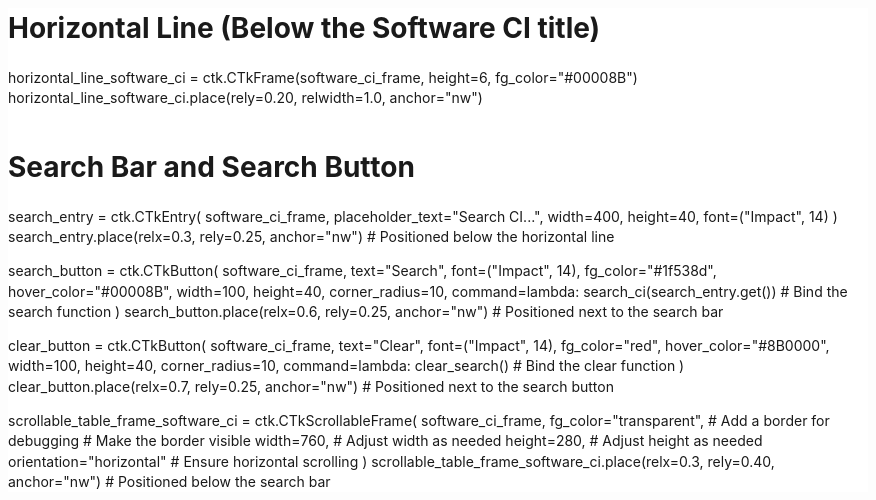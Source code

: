 # Horizontal Line (Below the Software CI title)
horizontal_line_software_ci = ctk.CTkFrame(software_ci_frame, height=6, fg_color="#00008B")
horizontal_line_software_ci.place(rely=0.20, relwidth=1.0, anchor="nw")

# Search Bar and Search Button
search_entry = ctk.CTkEntry(
    software_ci_frame,
    placeholder_text="Search CI...",
    width=400,
    height=40,
    font=("Impact", 14)
)
search_entry.place(relx=0.3, rely=0.25, anchor="nw")  # Positioned below the horizontal line

search_button = ctk.CTkButton(
    software_ci_frame,
    text="Search",
    font=("Impact", 14),
    fg_color="#1f538d",
    hover_color="#00008B",
    width=100,
    height=40,
    corner_radius=10,
    command=lambda: search_ci(search_entry.get())  # Bind the search function
)
search_button.place(relx=0.6, rely=0.25, anchor="nw")  # Positioned next to the search bar

clear_button = ctk.CTkButton(
    software_ci_frame,
    text="Clear",
    font=("Impact", 14),
    fg_color="red",
    hover_color="#8B0000",
    width=100,
    height=40,
    corner_radius=10,
    command=lambda: clear_search()  # Bind the clear function
)
clear_button.place(relx=0.7, rely=0.25, anchor="nw")  # Positioned next to the search button

scrollable_table_frame_software_ci = ctk.CTkScrollableFrame(
    software_ci_frame,
    fg_color="transparent",  # Add a border for debugging # Make the border visible
    width=760,  # Adjust width as needed
    height=280,  # Adjust height as needed
    orientation="horizontal"  # Ensure horizontal scrolling
)
scrollable_table_frame_software_ci.place(relx=0.3, rely=0.40, anchor="nw")  # Positioned below the search bar
